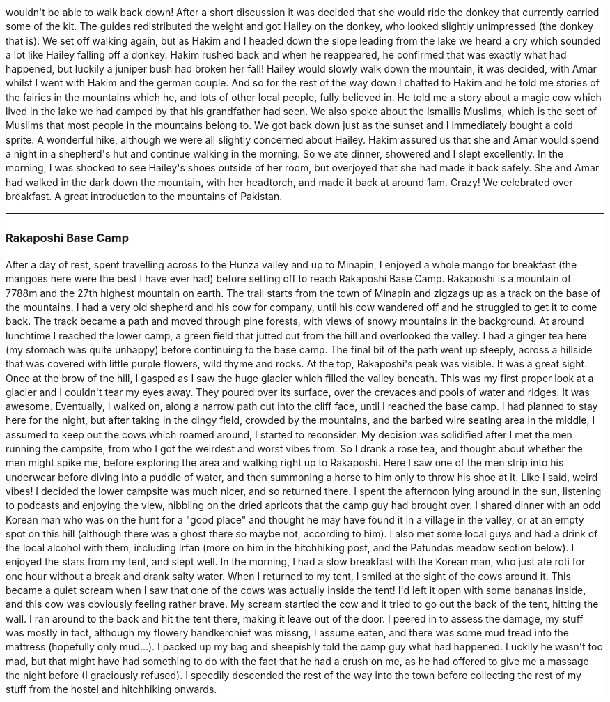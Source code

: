 wouldn't be able to walk back down! After a short discussion it was decided that she would ride the donkey that currently carried some of the kit. The guides redistributed the weight and got Hailey on the donkey, who looked slightly unimpressed (the donkey that is). We set off walking again, but as Hakim and I headed down the slope leading from the lake we heard a cry which sounded a lot like Hailey falling off a donkey. Hakim rushed back and when he reappeared, he confirmed that was exactly what had happened, but luckily a juniper bush had broken her fall! Hailey would slowly walk down the mountain, it was decided, with Amar whilst I went with Hakim and the german couple. And so for the rest of the way down I chatted to Hakim and he told me stories of the fairies in the mountains which he, and lots of other local people, fully believed in. He told me a story about a magic cow which lived in the lake we had camped by that his grandfather had seen. We also spoke about the Ismailis Muslims, which is the sect of Muslims that most people in the mountains belong to. We got back down just as the sunset and I immediately bought a cold sprite. A wonderful hike, although we were all slightly concerned about Hailey. Hakim assured us that she and Amar would spend a night in a shepherd's hut and continue walking in the morning. So we ate dinner, showered and I slept excellently. In the morning, I was shocked to see Hailey's shoes outside of her room, but overjoyed that she had made it back safely. She and Amar had walked in the dark down the mountain, with her headtorch, and made it back at around 1am. Crazy! We celebrated over breakfast. A great introduction to the mountains of Pakistan.

---

### Rakaposhi Base Camp

After a day of rest, spent travelling across to the Hunza valley and up to Minapin, I enjoyed a whole mango for breakfast (the mangoes here were the best I have ever had) before setting off to reach Rakaposhi Base Camp. Rakaposhi is a mountain of 7788m and the 27th highest mountain on earth. The trail starts from the town of Minapin and zigzags up as a track on the base of the mountains. I had a very old shepherd and his cow for company, until his cow wandered off and he struggled to get it to come back. The track became a path and moved through pine forests, with views of snowy mountains in the background. At around lunchtime I reached the lower camp, a green field that jutted out from the hill and overlooked the valley. I had a ginger tea here (my stomach was quite unhappy) before continuing to the base camp. The final bit of the path went up steeply, across a hillside that was covered with little purple flowers, wild thyme and rocks. At the top, Rakaposhi's peak was visible. It was a great sight. Once at the brow of the hill, I gasped as I saw the huge glacier which filled the valley beneath. This was my first proper look at a glacier and I couldn't tear my eyes away. They poured over its surface, over the crevaces and pools of water and ridges. It was awesome. Eventually, I walked on, along a narrow path cut into the cliff face, until I reached the base camp. I had planned to stay here for the night, but after taking in the dingy field, crowded by the mountains, and the barbed wire seating area in the middle, I assumed to keep out the cows which roamed around, I started to reconsider. My decision was solidified after I met the men running the campsite, from who I got the weirdest and worst vibes from. So I drank a rose tea, and thought about whether the men might spike me, before exploring the area and walking right up to Rakaposhi. Here I saw one of the men strip into his underwear before diving into a puddle of water, and then summoning a horse to him only to throw his shoe at it. Like I said, weird vibes! I decided the lower campsite was much nicer, and so returned there. I spent the afternoon lying around in the sun, listening to podcasts and enjoying the view, nibbling on the dried apricots that the camp guy had brought over. I shared dinner with an odd Korean man who was on the hunt for a "good place" and thought he may have found it in a village in the valley, or at an empty spot on this hill (although there was a ghost there so maybe not, according to him). I also met some local guys and had a drink of the local alcohol with them, including Irfan (more on him in the hitchhiking post, and the Patundas meadow section below). I enjoyed the stars from my tent, and slept well. In the morning, I had a slow breakfast with the Korean man, who just ate roti for one hour without a break and drank salty water. When I returned to my tent, I smiled at the sight of the cows around it. This became a quiet scream when I saw that one of the cows was actually inside the tent! I'd left it open with some bananas inside, and this cow was obviously feeling rather brave. My scream startled the cow and it tried to go out the back of the tent, hitting the wall. I ran around to the back and hit the tent there, making it leave out of the door. I peered in to assess the damage, my stuff was mostly in tact, although my flowery handkerchief was missng, I assume eaten, and there was some mud tread into the mattress (hopefully only mud...). I packed up my bag and sheepishly told the camp guy what had happened. Luckily he wasn't too mad, but that might have had something to do with the fact that he had a crush on me, as he had offered to give me a massage the night before (I graciously refused). I speedily descended the rest of the way into the town before collecting the rest of my stuff from the hostel and hitchhiking onwards.
